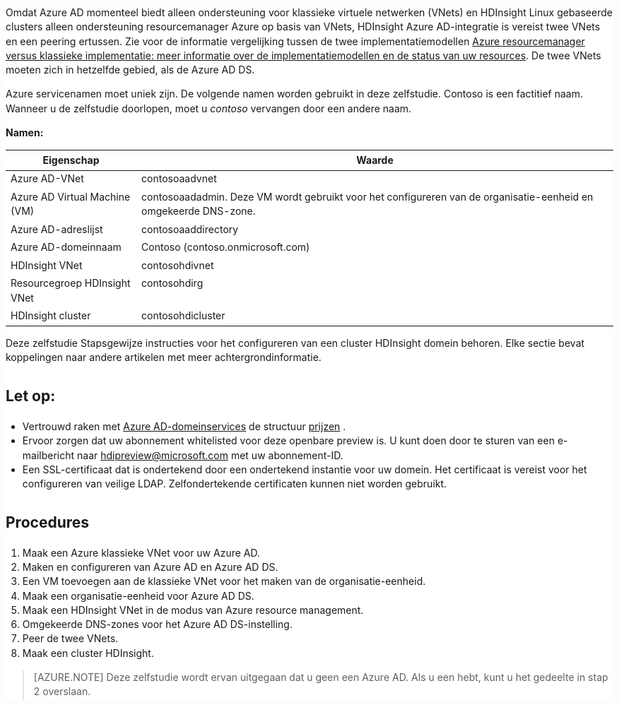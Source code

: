 Omdat Azure AD momenteel biedt alleen ondersteuning voor klassieke virtuele netwerken (VNets) en HDInsight Linux gebaseerde clusters alleen ondersteuning resourcemanager Azure op basis van VNets, HDInsight Azure AD-integratie is vereist twee VNets en een peering ertussen. Zie voor de informatie vergelijking tussen de twee implementatiemodellen [Azure resourcemanager versus klassieke implementatie: meer informatie over de implementatiemodellen en de status van uw resources](../resource-manager-deployment-model.md). De twee VNets moeten zich in hetzelfde gebied, als de Azure AD DS.

Azure servicenamen moet uniek zijn. De volgende namen worden gebruikt in deze zelfstudie. Contoso is een factitief naam. Wanneer u de zelfstudie doorlopen, moet u *contoso* vervangen door een andere naam. 
    
**Namen:**

|Eigenschap|Waarde|
|--------|-----|
| Azure AD-VNet|contosoaadvnet|
| Azure AD Virtual Machine (VM)|contosoaadadmin. Deze VM wordt gebruikt voor het configureren van de organisatie-eenheid en omgekeerde DNS-zone.|
| Azure AD-adreslijst|contosoaaddirectory|
| Azure AD-domeinnaam|Contoso (contoso.onmicrosoft.com)|
| HDInsight VNet|contosohdivnet|
| Resourcegroep HDInsight VNet|contosohdirg|
| HDInsight cluster|contosohdicluster|

Deze zelfstudie Stapsgewijze instructies voor het configureren van een cluster HDInsight domein behoren. Elke sectie bevat koppelingen naar andere artikelen met meer achtergrondinformatie.

## <a name="prerequisite"></a>Let op:

- Vertrouwd raken met [Azure AD-domeinservices](https://azure.microsoft.com/services/active-directory-ds/) de structuur [prijzen](https://azure.microsoft.com/pricing/details/active-directory-ds/) .
- Ervoor zorgen dat uw abonnement whitelisted voor deze openbare preview is. U kunt doen door te sturen van een e-mailbericht naar hdipreview@microsoft.com met uw abonnement-ID.
- Een SSL-certificaat dat is ondertekend door een ondertekend instantie voor uw domein. Het certificaat is vereist voor het configureren van veilige LDAP. Zelfondertekende certificaten kunnen niet worden gebruikt.

## <a name="procedures"></a>Procedures

1. Maak een Azure klassieke VNet voor uw Azure AD.  
2. Maken en configureren van Azure AD en Azure AD DS.
3. Een VM toevoegen aan de klassieke VNet voor het maken van de organisatie-eenheid. 
4. Maak een organisatie-eenheid voor Azure AD DS.
5. Maak een HDInsight VNet in de modus van Azure resource management.
6. Omgekeerde DNS-zones voor het Azure AD DS-instelling.
6. Peer de twee VNets.
7. Maak een cluster HDInsight.

> [AZURE.NOTE] Deze zelfstudie wordt ervan uitgegaan dat u geen een Azure AD. Als u een hebt, kunt u het gedeelte in stap 2 overslaan.
    